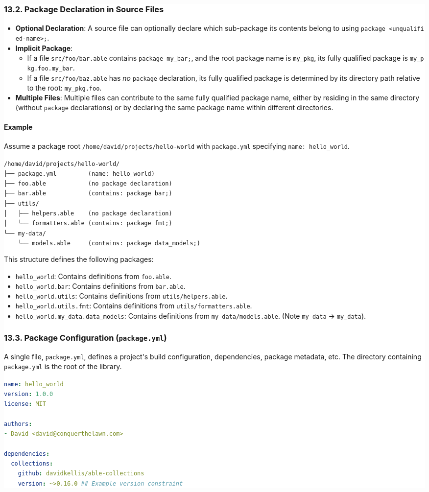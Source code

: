 ### 13.2. Package Declaration in Source Files

*   **Optional Declaration**: A source file can optionally declare which sub-package its contents belong to using `package <unqualified-name>;`.
*   **Implicit Package**:
    *   If a file `src/foo/bar.able` contains `package my_bar;`, and the root package name is `my_pkg`, its fully qualified package is `my_pkg.foo.my_bar`.
    *   If a file `src/foo/baz.able` has *no* `package` declaration, its fully qualified package is determined by its directory path relative to the root: `my_pkg.foo`.
*   **Multiple Files**: Multiple files can contribute to the same fully qualified package name, either by residing in the same directory (without `package` declarations) or by declaring the same package name within different directories.

#### Example

Assume a package root `/home/david/projects/hello-world` with `package.yml` specifying `name: hello_world`.

```
/home/david/projects/hello-world/
├── package.yml         (name: hello_world)
├── foo.able            (no package declaration)
├── bar.able            (contains: package bar;)
├── utils/
│   ├── helpers.able    (no package declaration)
│   └── formatters.able (contains: package fmt;)
└── my-data/
    └── models.able     (contains: package data_models;)

```

This structure defines the following packages:

*   `hello_world`: Contains definitions from `foo.able`.
*   `hello_world.bar`: Contains definitions from `bar.able`.
*   `hello_world.utils`: Contains definitions from `utils/helpers.able`.
*   `hello_world.utils.fmt`: Contains definitions from `utils/formatters.able`.
*   `hello_world.my_data.data_models`: Contains definitions from `my-data/models.able`. (Note `my-data` -> `my_data`).

### 13.3. Package Configuration (`package.yml`)

A single file, `package.yml`, defines a project's build configuration, dependencies, package metadata, etc. The directory containing `package.yml` is the root of the library.

```yaml
name: hello_world
version: 1.0.0
license: MIT

authors:
- David <david@conquerthelawn.com>

dependencies:
  collections:
    github: davidkellis/able-collections
    version: ~>0.16.0 ## Example version constraint
```
